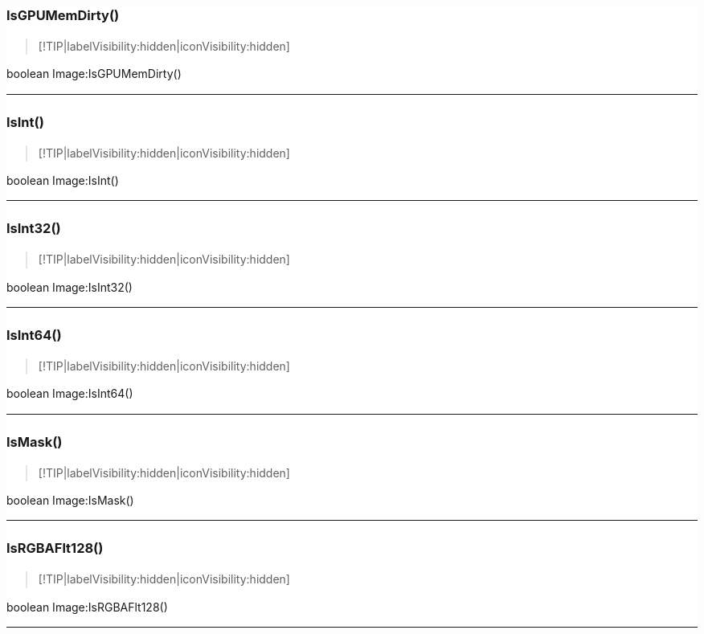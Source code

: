 ### IsGPUMemDirty()
> [!TIP|labelVisibility:hidden|iconVisibility:hidden]
> ```php
boolean Image:IsGPUMemDirty()
> ```
>
___

### IsInt()
> [!TIP|labelVisibility:hidden|iconVisibility:hidden]
> ```php
boolean Image:IsInt()
> ```
>
___

### IsInt32()
> [!TIP|labelVisibility:hidden|iconVisibility:hidden]
> ```php
boolean Image:IsInt32()
> ```
>
___

### IsInt64()
> [!TIP|labelVisibility:hidden|iconVisibility:hidden]
> ```php
boolean Image:IsInt64()
> ```
>
___

### IsMask()
> [!TIP|labelVisibility:hidden|iconVisibility:hidden]
> ```php
boolean Image:IsMask()
> ```
>
___

### IsRGBAFlt128()
> [!TIP|labelVisibility:hidden|iconVisibility:hidden]
> ```php
boolean Image:IsRGBAFlt128()
> ```
>
___
